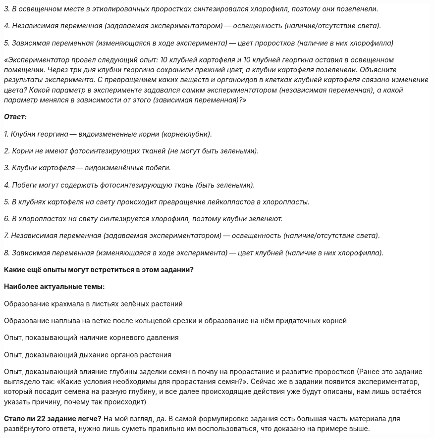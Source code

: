 *3. В освещенном месте в этиолированных проростках синтезировался хлорофилл, поэтому они позеленели.*

*4. Независимая переменная (задаваемая экспериментатором) — освещенность (наличие/отсутствие света).*

*5. Зависимая переменная (изменяющаяся в ходе эксперимента) — цвет проростков (наличие в них хлорофилла)*


*«Экспериментатор провел следующий опыт: 10 клубней картофеля и 10 клубней георгина оставил в освещенном помещении. Через три дня клубни георгина сохранили прежний цвет, а клубни картофеля позеленели. Объясните результаты эксперимента. С превращением каких веществ и органоидов в клетках клубней картофеля связано изменение цвета? Какой параметр в эксперименте задавался самим экспериментатором (независимая переменная), а какой параметр менялся в зависимости от этого (зависимая переменная)?»*

***Ответ:*** 

*1. Клубни георгина — видоизмененные корни (корнеклубни).*

*2. Корни не имеют фотосинтезирующих тканей (не могут быть зелеными).*

*3. Клубни картофеля — видоизменённые побеги.*

*4. Побеги могут содержать фотосинтезирующую ткань (быть зелеными).*

*5. В клубнях картофеля на свету происходит превращение лейкопластов в хлоропласты.*

*6. В хлоропластах на свету синтезируется хлорофилл, поэтому клубни зеленеют.*

*7. Независимая переменная (задаваемая экспериментатором) — освещенность (наличие/отсутствие света).*

*8. Зависимая переменная (изменяющаяся в ходе эксперимента) — цвет клубней (наличие в них хлорофилла).*

**Какие ещё опыты могут встретиться в этом задании?**

**Наиболее актуальные темы:**

Образование крахмала в листьях зелёных растений

Образование наплыва на ветке после кольцевой срезки и образование на нём придаточных корней

Опыт, показывающий наличие корневого давления

Опыт, доказывающий дыхание органов растения

Опыт, доказывающий влияние глубины заделки семян в почву на прорастание и развитие проростков (Ранее это задание выглядело так: «Какие условия необходимы для прорастания семян?». Сейчас же в задании появится экспериментатор, который посадит семена на разную глубину, и все далее происходящие действия уже будут описаны, нам лишь остаётся указать причину, почему так происходит) 

**Стало ли 22 задание легче?** На мой взгляд, да. В самой формулировке задания есть большая часть материала для развёрнутого ответа, нужно лишь суметь правильно им воспользоваться, что доказано на примере выше.  
